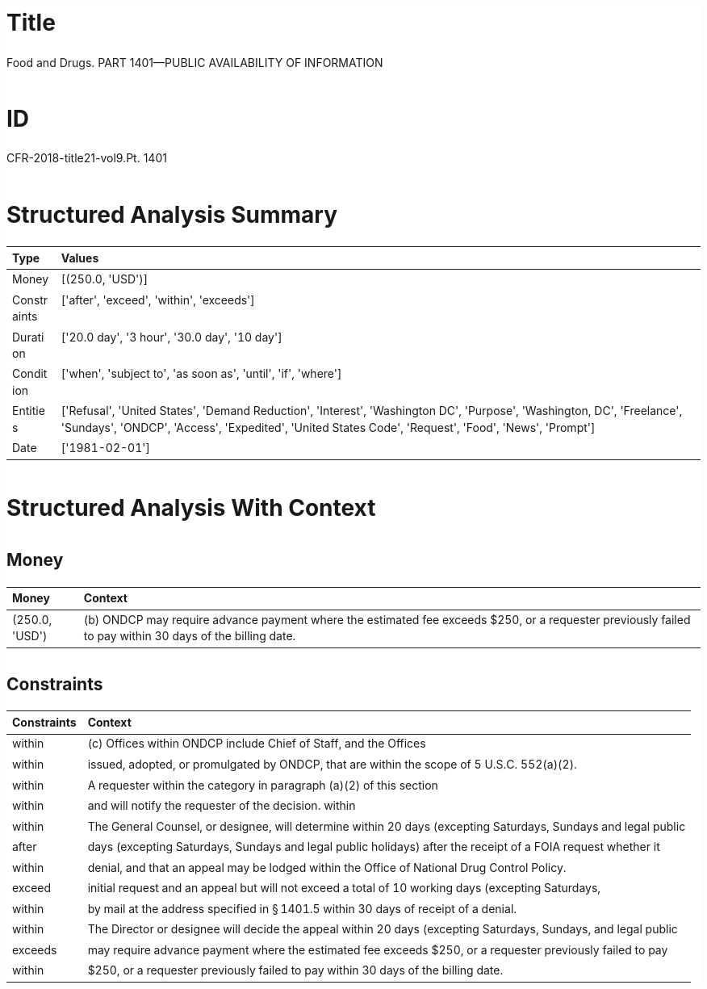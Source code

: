 # Title

 Food and Drugs. PART 1401—PUBLIC AVAILABILITY OF INFORMATION


# ID

 CFR-2018-title21-vol9.Pt. 1401


# Structured Analysis Summary

| Type        | Values                                                                                                                                                                                                                        |
|:------------|:------------------------------------------------------------------------------------------------------------------------------------------------------------------------------------------------------------------------------|
| Money       | [(250.0, 'USD')]                                                                                                                                                                                                              |
| Constraints | ['after', 'exceed', 'within', 'exceeds']                                                                                                                                                                                      |
| Duration    | ['20.0 day', '3 hour', '30.0 day', '10 day']                                                                                                                                                                                  |
| Condition   | ['when', 'subject to', 'as soon as', 'until', 'if', 'where']                                                                                                                                                                  |
| Entities    | ['Refusal', 'United States', 'Demand Reduction', 'Interest', 'Washington DC', 'Purpose', 'Washington, DC', 'Freelance', 'Sundays', 'ONDCP', 'Access', 'Expedited', 'United States Code', 'Request', 'Food', 'News', 'Prompt'] |
| Date        | ['1981-02-01']                                                                                                                                                                                                                |


# Structured Analysis With Context

 


## Money

| Money          | Context                                                                                                                                                 |
|:---------------|:--------------------------------------------------------------------------------------------------------------------------------------------------------|
| (250.0, 'USD') | (b) ONDCP may require advance payment where the estimated fee exceeds $250, or a requester previously failed to pay within 30 days of the billing date. |


## Constraints

| Constraints   | Context                                                                                                         |
|:--------------|:----------------------------------------------------------------------------------------------------------------|
| within        | (c) Offices  within ONDCP include Chief of Staff, and the Offices                                               |
| within        | issued, adopted, or promulgated by ONDCP, that are within  the scope of 5 U.S.C. 552(a)(2).                     |
| within        | A requester  within the category in paragraph (a)(2) of this section                                            |
| within        | and will notify the requester of the decision. within                                                           |
| within        | The General Counsel, or designee, will determine  within 20 days (excepting Saturdays, Sundays and legal public |
| after         | days (excepting Saturdays, Sundays and legal public holidays) after the receipt of a FOIA request whether it    |
| within        | denial, and that an appeal may be lodged within  the Office of National Drug Control Policy.                    |
| exceed        | initial request and an appeal but will not exceed a total of 10 working days (excepting Saturdays,              |
| within        | by mail at the address specified in &#167;&#8201;1401.5 within  30 days of receipt of a denial.                 |
| within        | The Director or designee will decide the appeal  within 20 days (excepting Saturdays, Sundays, and legal public |
| exceeds       | may require advance payment where the estimated fee exceeds $250, or a requester previously failed to pay       |
| within        | $250, or a requester previously failed to pay within  30 days of the billing date.                              |